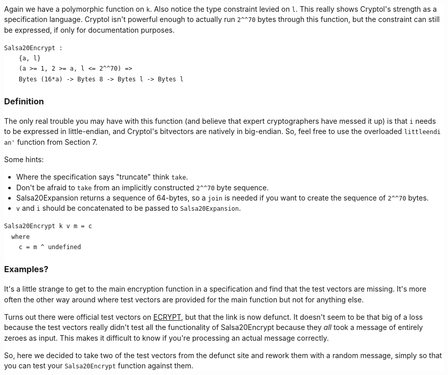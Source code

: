 Again we have a polymorphic function on `k`. Also notice the type
constraint levied on `l`. This really shows Cryptol's strength as a
specification language. Cryptol isn't powerful enough to actually run
`2^^70` bytes through this function, but the constraint can still be
expressed, if only for documentation purposes.

```cryptol
Salsa20Encrypt :
    {a, l}
    (a >= 1, 2 >= a, l <= 2^^70) =>
    Bytes (16*a) -> Bytes 8 -> Bytes l -> Bytes l
```


### Definition

The only real trouble you may have with this function (and believe
that expert cryptographers have messed it up) is that `i` needs to be
expressed in little-endian, and Cryptol's bitvectors are natively in
big-endian. So, feel free to use the overloaded `littleendian'`
function from Section 7.

Some hints:

  * Where the specification says "truncate" think `take`.
  * Don't be afraid to `take` from an implicitly constructed `2^^70`
    byte sequence.
  * Salsa20Expansion returns a sequence of 64-bytes, so a `join` is
    needed if you want to create the sequence of `2^^70` bytes.
  * `v` and `i` should be concatenated to be passed to
    `Salsa20Expansion`.

```cryptol
Salsa20Encrypt k v m = c
  where
    c = m ^ undefined
```


### Examples?

It's a little strange to get to the main encryption function in a
specification and find that the test vectors are missing. It's more
often the other way around where test vectors are provided for the main
function but not for anything else.

Turns out there were official test vectors on
[ECRYPT](http://www.ecrypt.eu.org/stream/svn/viewcvs.cgi/ecrypt/trunk/submissions/salsa20/full/verified.test-vectors?logsort=rev&rev=210&view=markup),
but that the link is now defunct. It doesn't seem to be that big of a
loss because the test vectors really didn't test all the functionality
of Salsa20Encrypt because they _all_ took a message of entirely zeroes
as input. This makes it difficult to know if you're processing an
actual message correctly.

So, here we decided to take two of the test vectors from the defunct
site and rework them with a random message, simply so that you can
test your `Salsa20Encrypt` function against them.
